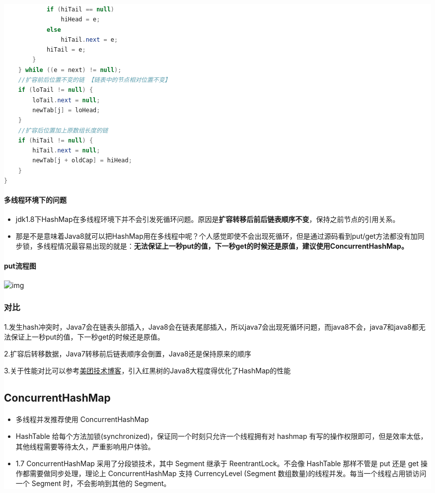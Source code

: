 ```java
            if (hiTail == null)
                hiHead = e;
            else
                hiTail.next = e;
            hiTail = e;
        }
    } while ((e = next) != null);
    //扩容前后位置不变的链 【链表中的节点相对位置不变】
    if (loTail != null) {
        loTail.next = null;
        newTab[j] = loHead;
    }
    //扩容后位置加上原数组长度的链
    if (hiTail != null) {
        hiTail.next = null;
        newTab[j + oldCap] = hiHead;
    }
}

```



#### 多线程环境下的问题

* jdk1.8下HashMap在多线程环境下并不会引发死循环问题。原因是**扩容转移后前后链表顺序不变**，保持之前节点的引用关系。

* 那是不是意味着Java8就可以把HashMap用在多线程中呢？个人感觉即使不会出现死循环，但是通过源码看到put/get方法都没有加同步锁，多线程情况最容易出现的就是：**无法保证上一秒put的值，下一秒get的时候还是原值，建议使用ConcurrentHashMap。**

   

#### put流程图

![img](https://p1-jj.byteimg.com/tos-cn-i-t2oaga2asx/gold-user-assets/2017/12/3/1601c82a6d0623be~tplv-t2oaga2asx-watermark.awebp)

### 对比

1.发生hash冲突时，Java7会在链表头部插入，Java8会在链表尾部插入，所以java7会出现死循环问题，而java8不会，java7和java8都无法保证上一秒put的值，下一秒get的时候还是原值。

2.扩容后转移数据，Java7转移前后链表顺序会倒置，Java8还是保持原来的顺序

3.关于性能对比可以参考[美团技术博客](https://link.juejin.cn?target=https%3A%2F%2Ftech.meituan.com%2Fjava-hashmap.html)，引入红黑树的Java8大程度得优化了HashMap的性能





## ConcurrentHashMap

* 多线程并发推荐使用 ConcurrentHashMap

* HashTable 给每个方法加锁(synchronized)，保证同一个时刻只允许一个线程拥有对 hashmap 有写的操作权限即可，但是效率太低，其他线程需要等待太久，严重影响用户体验。

* 1.7 ConcurrentHashMap 采用了分段锁技术，其中 Segment 继承于 ReentrantLock。不会像 HashTable 那样不管是 put 还是 get 操作都需要做同步处理，理论上 ConcurrentHashMap 支持 CurrencyLevel (Segment 数组数量)的线程并发。每当一个线程占用锁访问一个 Segment 时，不会影响到其他的 Segment。
